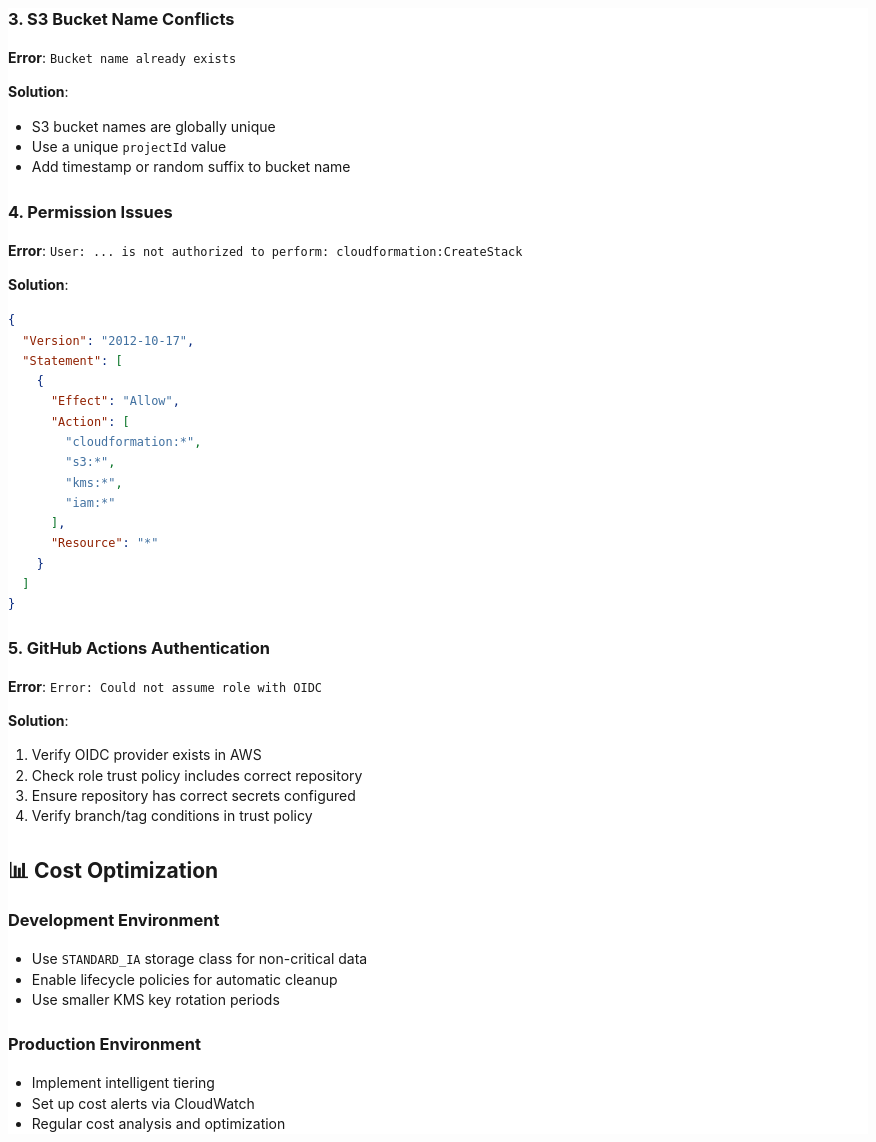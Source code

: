 ### 3. S3 Bucket Name Conflicts

**Error**: `Bucket name already exists`

**Solution**:
- S3 bucket names are globally unique
- Use a unique `projectId` value
- Add timestamp or random suffix to bucket name

### 4. Permission Issues

**Error**: `User: ... is not authorized to perform: cloudformation:CreateStack`

**Solution**:
```json
{
  "Version": "2012-10-17",
  "Statement": [
    {
      "Effect": "Allow",
      "Action": [
        "cloudformation:*",
        "s3:*",
        "kms:*",
        "iam:*"
      ],
      "Resource": "*"
    }
  ]
}
```

### 5. GitHub Actions Authentication

**Error**: `Error: Could not assume role with OIDC`

**Solution**:
1. Verify OIDC provider exists in AWS
2. Check role trust policy includes correct repository
3. Ensure repository has correct secrets configured
4. Verify branch/tag conditions in trust policy

## 📊 Cost Optimization

### Development Environment

- Use `STANDARD_IA` storage class for non-critical data
- Enable lifecycle policies for automatic cleanup
- Use smaller KMS key rotation periods

### Production Environment

- Implement intelligent tiering
- Set up cost alerts via CloudWatch
- Regular cost analysis and optimization

